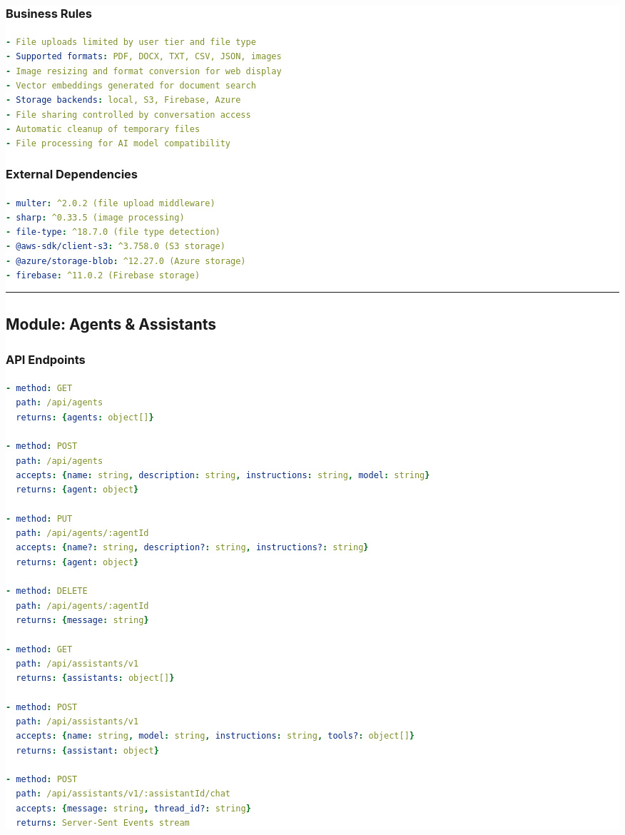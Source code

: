 ### Business Rules
```yaml
- File uploads limited by user tier and file type
- Supported formats: PDF, DOCX, TXT, CSV, JSON, images
- Image resizing and format conversion for web display
- Vector embeddings generated for document search
- Storage backends: local, S3, Firebase, Azure
- File sharing controlled by conversation access
- Automatic cleanup of temporary files
- File processing for AI model compatibility
```

### External Dependencies
```yaml
- multer: ^2.0.2 (file upload middleware)
- sharp: ^0.33.5 (image processing)
- file-type: ^18.7.0 (file type detection)
- @aws-sdk/client-s3: ^3.758.0 (S3 storage)
- @azure/storage-blob: ^12.27.0 (Azure storage)
- firebase: ^11.0.2 (Firebase storage)
```

---

## Module: Agents & Assistants

### API Endpoints
```yaml
- method: GET
  path: /api/agents
  returns: {agents: object[]}

- method: POST
  path: /api/agents
  accepts: {name: string, description: string, instructions: string, model: string}
  returns: {agent: object}

- method: PUT
  path: /api/agents/:agentId
  accepts: {name?: string, description?: string, instructions?: string}
  returns: {agent: object}

- method: DELETE
  path: /api/agents/:agentId
  returns: {message: string}

- method: GET
  path: /api/assistants/v1
  returns: {assistants: object[]}

- method: POST
  path: /api/assistants/v1
  accepts: {name: string, model: string, instructions: string, tools?: object[]}
  returns: {assistant: object}

- method: POST
  path: /api/assistants/v1/:assistantId/chat
  accepts: {message: string, thread_id?: string}
  returns: Server-Sent Events stream
```
